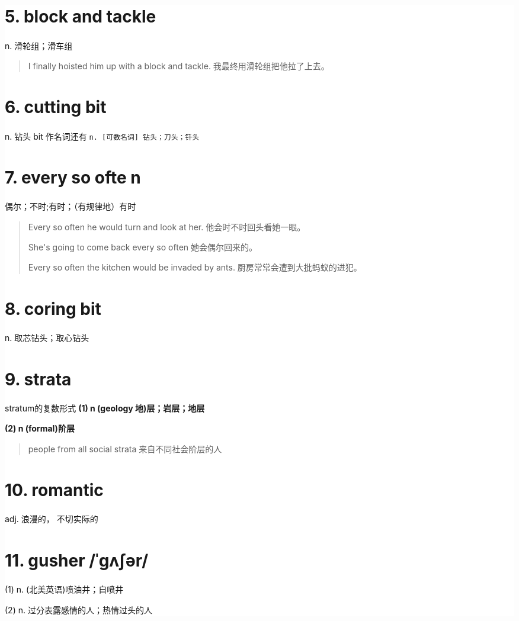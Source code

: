 # 5. block and tackle
n. 滑轮组；滑车组
> I finally hoisted him up with a block and tackle.
> 我最终用滑轮组把他拉了上去。
>

# 6.  cutting bit
n. 钻头
bit 作名词还有 `n. [可数名词] 钻头；刀头；钎头`

# 7. every so ofte  n
偶尔；不时;有时；（有规律地）有时
> Every so often he would turn and look at her.
> 他会时不时回头看她一眼。
> 
> She's going to come back every so often
> 她会偶尔回来的。
>
> Every so often the kitchen would be invaded by ants.
> 厨房常常会遭到大批蚂蚁的进犯。
> 

# 8. coring bit
n. 取芯钻头；取心钻头

# 9. strata 
stratum的复数形式
**(1) n (geology 地)层；岩层；地层**

**(2) n (formal)阶层**
> people from all social strata
> 来自不同社会阶层的人
>

# 10. romantic
adj. 浪漫的， 不切实际的

# 11. gusher /ˈɡʌʃər/
(1) n. (北美英语)喷油井；自喷井

(2) n. 过分表露感情的人；热情过头的人



